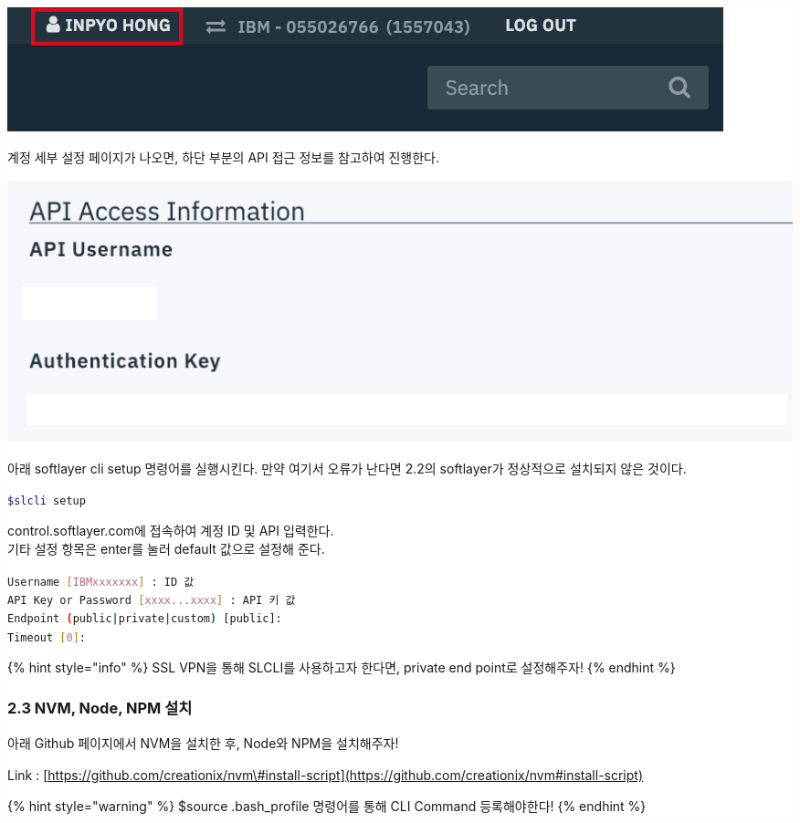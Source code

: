 ![](../../.gitbook/assets/image%20%2835%29.png)

계정 세부 설정 페이지가 나오면, 하단 부분의 API 접근 정보를 참고하여 진행한다.

![](../../.gitbook/assets/image%20%2831%29.png)

아래 softlayer cli setup 명령어를 실행시킨다. 만약 여기서 오류가 난다면 2.2의 softlayer가 정상적으로 설치되지 않은 것이다.

```bash
$slcli setup
```

control.softlayer.com에 접속하여 계정 ID 및 API 입력한다.   
기타 설정 항목은 enter를 눌러 default 값으로 설정해 준다.

```bash
Username [IBMxxxxxxx] : ID 값
API Key or Password [xxxx...xxxx] : API 키 값 
Endpoint (public|private|custom) [public]:
Timeout [0]:
```

{% hint style="info" %}
SSL VPN을 통해 SLCLI를 사용하고자 한다면, private end point로 설정해주자!
{% endhint %}

### 2.3 NVM, Node, NPM 설치

아래 Github 페이지에서 NVM을 설치한 후, Node와 NPM을 설치해주자! 

Link : [https://github.com/creationix/nvm\#install-script](https://github.com/creationix/nvm#install-script)

{% hint style="warning" %}
$source .bash\_profile 명령어를 통해 CLI Command 등록해야한다!
{% endhint %}

